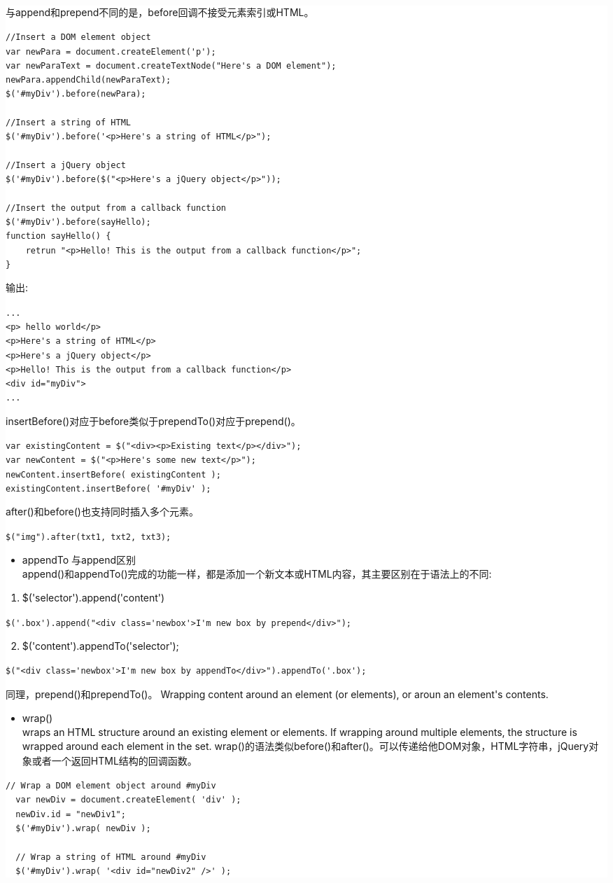 与append和prepend不同的是，before回调不接受元素索引或HTML。  
```
//Insert a DOM element object  
var newPara = document.createElement('p');  
var newParaText = document.createTextNode("Here's a DOM element");  
newPara.appendChild(newParaText);  
$('#myDiv').before(newPara);  

//Insert a string of HTML  
$('#myDiv').before('<p>Here's a string of HTML</p>");  

//Insert a jQuery object  
$('#myDiv').before($("<p>Here's a jQuery object</p>"));  

//Insert the output from a callback function  
$('#myDiv').before(sayHello);  
function sayHello() {
    retrun "<p>Hello! This is the output from a callback function</p>";
}
```
输出: 
```
...
<p> hello world</p>
<p>Here's a string of HTML</p>
<p>Here's a jQuery object</p>
<p>Hello! This is the output from a callback function</p>
<div id="myDiv">
...
```
insertBefore()对应于before类似于prependTo()对应于prepend()。   
```
var existingContent = $("<div><p>Existing text</p></div>");
var newContent = $("<p>Here's some new text</p>");
newContent.insertBefore( existingContent );
existingContent.insertBefore( '#myDiv' );
```

after()和before()也支持同时插入多个元素。  
```
$("img").after(txt1, txt2, txt3);
```
* appendTo 与append区别   
append()和appendTo()完成的功能一样，都是添加一个新文本或HTML内容，其主要区别在于语法上的不同:  
1. $('selector').append('content')  
```
$('.box').append("<div class='newbox'>I'm new box by prepend</div>");
```
2. $('content').appendTo('selector');  
```
$("<div class='newbox'>I'm new box by appendTo</div>").appendTo('.box');  
```
同理，prepend()和prependTo()。
Wrapping content around an element (or elements), or aroun an element's contents.
* wrap()  
wraps an HTML structure around an existing element or elements. If wrapping around multiple elements, the structure is wrapped around each element in the set.
wrap()的语法类似before()和after()。可以传递给他DOM对象，HTML字符串，jQuery对象或者一个返回HTML结构的回调函数。
```
// Wrap a DOM element object around #myDiv
  var newDiv = document.createElement( 'div' );
  newDiv.id = "newDiv1";
  $('#myDiv').wrap( newDiv );

  // Wrap a string of HTML around #myDiv
  $('#myDiv').wrap( '<div id="newDiv2" />' );

```